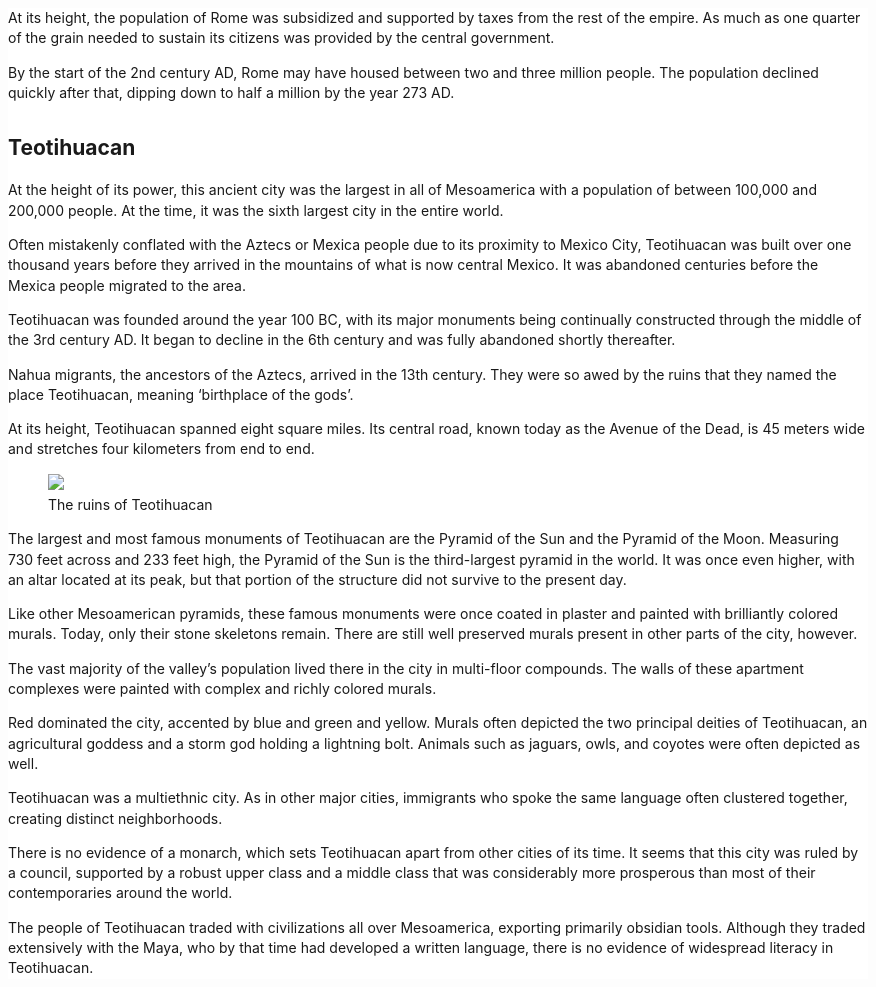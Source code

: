 At its height, the population of Rome was subsidized and supported by taxes from the rest of the empire. As much as one quarter of the grain needed to sustain its citizens was provided by the central government.

By the start of the 2nd century AD, Rome may have housed between two and three million people. The population declined quickly after that, dipping down to half a million by the year 273 AD.

## Teotihuacan

At the height of its power, this ancient city was the largest in all of Mesoamerica with a population of between 100,000 and 200,000 people. At the time, it was the sixth largest city in the entire world.

Often mistakenly conflated with the Aztecs or Mexica people due to its proximity to Mexico City, Teotihuacan was built over one thousand years before they arrived in the mountains of what is now central Mexico. It was abandoned centuries before the Mexica people migrated to the area.

Teotihuacan was founded around the year 100 BC, with its major monuments being continually constructed through the middle of the 3rd century AD. It began to decline in the 6th century and was fully abandoned shortly thereafter.

Nahua migrants, the ancestors of the Aztecs, arrived in the 13th century. They were so awed by the ruins that they named the place Teotihuacan, meaning ‘birthplace of the gods’.

At its height, Teotihuacan spanned eight square miles. Its central road, known today as the Avenue of the Dead, is 45 meters wide and stretches four kilometers from end to end.

<figure>
  <img src="https://www.historydefined.net/wp-content/uploads/2024/08/SSA41434.jpeg">
  <figcaption>The ruins of Teotihuacan</figcaption>
</figure>

The largest and most famous monuments of Teotihuacan are the Pyramid of the Sun and the Pyramid of the Moon. Measuring 730 feet across and 233 feet high, the Pyramid of the Sun is the third-largest pyramid in the world. It was once even higher, with an altar located at its peak, but that portion of the structure did not survive to the present day.

Like other Mesoamerican pyramids, these famous monuments were once coated in plaster and painted with brilliantly colored murals. Today, only their stone skeletons remain. There are still well preserved murals present in other parts of the city, however.

The vast majority of the valley’s population lived there in the city in multi-floor compounds. The walls of these apartment complexes were painted with complex and richly colored murals.

Red dominated the city, accented by blue and green and yellow. Murals often depicted the two principal deities of Teotihuacan, an agricultural goddess and a storm god holding a lightning bolt. Animals such as jaguars, owls, and coyotes were often depicted as well.

Teotihuacan was a multiethnic city. As in other major cities, immigrants who spoke the same language often clustered together, creating distinct neighborhoods.

There is no evidence of a monarch, which sets Teotihuacan apart from other cities of its time. It seems that this city was ruled by a council, supported by a robust upper class and a middle class that was considerably more prosperous than most of their contemporaries around the world.

The people of Teotihuacan traded with civilizations all over Mesoamerica, exporting primarily obsidian tools. Although they traded extensively with the Maya, who by that time had developed a written language, there is no evidence of widespread literacy in Teotihuacan.
